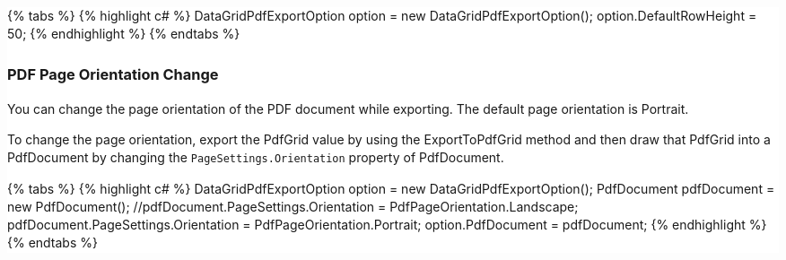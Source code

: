 {% tabs %}
{% highlight c# %}
DataGridPdfExportOption option = new DataGridPdfExportOption();
option.DefaultRowHeight = 50;
{% endhighlight %}
{% endtabs %}

### PDF Page Orientation Change

You can change the page orientation of the PDF document while exporting. The default page orientation is Portrait.

To change the page orientation, export the PdfGrid value by using the ExportToPdfGrid method and then draw that PdfGrid into a PdfDocument by changing the `PageSettings.Orientation` property of PdfDocument.

{% tabs %}
{% highlight c# %}
DataGridPdfExportOption option = new DataGridPdfExportOption();
PdfDocument pdfDocument = new PdfDocument();
//pdfDocument.PageSettings.Orientation = PdfPageOrientation.Landscape;
pdfDocument.PageSettings.Orientation = PdfPageOrientation.Portrait;
option.PdfDocument = pdfDocument;
{% endhighlight %}
{% endtabs %}
